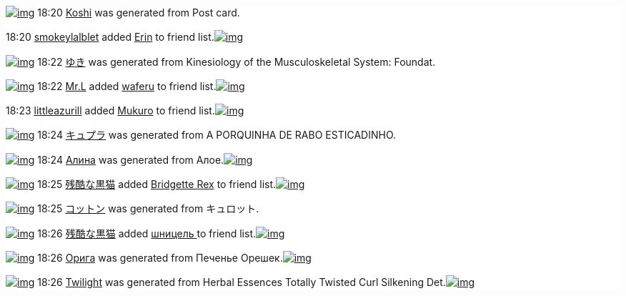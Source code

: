 [![img](http://www.deviantsart.com/35qcso7.png)](http://www.barcodekanojo.com/kanojo/3074241/Koshi) 18:20 [Koshi](http://www.barcodekanojo.com/kanojo/3074241/Koshi) was generated from Post card.

18:20 [smokeylalblet](http://www.barcodekanojo.com/user/479284/smokeylalblet) added [Erin](http://www.barcodekanojo.com/kanojo/2695043/Erin) to friend list.[![img](http://www.deviantsart.com/3airpbb.png)](http://www.barcodekanojo.com/kanojo/2695043/Erin)

[![img](http://www.deviantsart.com/3acskv8.png)](http://www.barcodekanojo.com/kanojo/3074242/%E3%82%86%E3%81%8D) 18:22 [ゆき](http://www.barcodekanojo.com/kanojo/3074242/%E3%82%86%E3%81%8D) was generated from Kinesiology of the Musculoskeletal System: Foundat.

[![img](http://www.deviantsart.com/qs140o.jpeg)](http://www.barcodekanojo.com/user/479162/Mr.L) 18:22 [Mr.L](http://www.barcodekanojo.com/user/479162/Mr.L) added [waferu](http://www.barcodekanojo.com/kanojo/3010167/waferu) to friend list.[![img](http://www.deviantsart.com/2n46nfd.png)](http://www.barcodekanojo.com/kanojo/3010167/waferu)

18:23 [littleazurill](http://www.barcodekanojo.com/user/478252/littleazurill) added [Mukuro](http://www.barcodekanojo.com/kanojo/2509357/Mukuro) to friend list.[![img](http://www.deviantsart.com/qp0k6d.png)](http://www.barcodekanojo.com/kanojo/2509357/Mukuro)

[![img](http://www.deviantsart.com/ah1md9.png)](http://www.barcodekanojo.com/kanojo/3074243/%E3%82%AD%E3%83%A5%E3%83%97%E3%83%A9) 18:24 [キュプラ](http://www.barcodekanojo.com/kanojo/3074243/%E3%82%AD%E3%83%A5%E3%83%97%E3%83%A9) was generated from A PORQUINHA DE RABO ESTICADINHO.

[![img](http://www.deviantsart.com/1hv2prk.png)](http://www.barcodekanojo.com/kanojo/3074244/%D0%90%D0%BB%D0%B8%D0%BD%D0%B0) 18:24 [Алина](http://www.barcodekanojo.com/kanojo/3074244/%D0%90%D0%BB%D0%B8%D0%BD%D0%B0) was generated from Алое.[![img](http://www.deviantsart.com/2mj87gs.jpeg)](http://www.barcodekanojo.com/product_images/barcode/5809438/1406798641/%D0%90%D0%BB%D0%BE%D0%B5.jpg)

[![img](http://www.deviantsart.com/1soi716.jpeg)](http://www.barcodekanojo.com/user/315707/%E6%AE%8B%E9%85%B7%E3%81%AA%E9%BB%92%E7%8C%AB) 18:25 [残酷な黒猫](http://www.barcodekanojo.com/user/315707/%E6%AE%8B%E9%85%B7%E3%81%AA%E9%BB%92%E7%8C%AB) added [Bridgette Rex](http://www.barcodekanojo.com/kanojo/2742547/Bridgette%20Rex) to friend list.[![img](http://www.deviantsart.com/2ivc1r6.png)](http://www.barcodekanojo.com/kanojo/2742547/Bridgette%20Rex)

[![img](http://www.deviantsart.com/37f2avo.png)](http://www.barcodekanojo.com/kanojo/3074245/%E3%82%B3%E3%83%83%E3%83%88%E3%83%B3) 18:25 [コットン](http://www.barcodekanojo.com/kanojo/3074245/%E3%82%B3%E3%83%83%E3%83%88%E3%83%B3) was generated from キュロット.

[![img](http://www.deviantsart.com/1soi716.jpeg)](http://www.barcodekanojo.com/user/315707/%E6%AE%8B%E9%85%B7%E3%81%AA%E9%BB%92%E7%8C%AB) 18:26 [残酷な黒猫](http://www.barcodekanojo.com/user/315707/%E6%AE%8B%E9%85%B7%E3%81%AA%E9%BB%92%E7%8C%AB) added [шницель ](http://www.barcodekanojo.com/kanojo/2702836/%D1%88%D0%BD%D0%B8%D1%86%D0%B5%D0%BB%D1%8C%20) to friend list.[![img](http://www.deviantsart.com/23ukfsc.png)](http://www.barcodekanojo.com/kanojo/2702836/%D1%88%D0%BD%D0%B8%D1%86%D0%B5%D0%BB%D1%8C%20)

[![img](http://www.deviantsart.com/kg7jra.png)](http://www.barcodekanojo.com/kanojo/3074246/%D0%9E%D1%80%D0%B8%D0%B3%D0%B0) 18:26 [Орига](http://www.barcodekanojo.com/kanojo/3074246/%D0%9E%D1%80%D0%B8%D0%B3%D0%B0) was generated from Печенье Орешек.[![img](http://www.deviantsart.com/2notjko.jpeg)](http://www.barcodekanojo.com/product_images/barcode/5809442/1406798725/%D0%9F%D0%B5%D1%87%D0%B5%D0%BD%D1%8C%D0%B5%20%D0%9E%D1%80%D0%B5%D1%88%D0%B5%D0%BA.jpg)

[![img](http://www.deviantsart.com/10uc4nc.png)](http://www.barcodekanojo.com/kanojo/3074247/Twilight) 18:26 [Twilight](http://www.barcodekanojo.com/kanojo/3074247/Twilight) was generated from Herbal Essences Totally Twisted Curl Silkening Det.[![img](http://www.deviantsart.com/15ejqcm.jpeg)](http://www.barcodekanojo.com/product_images/barcode/4219179/1347423146/%20totally%20twisted%20detangler%20.jpg)
